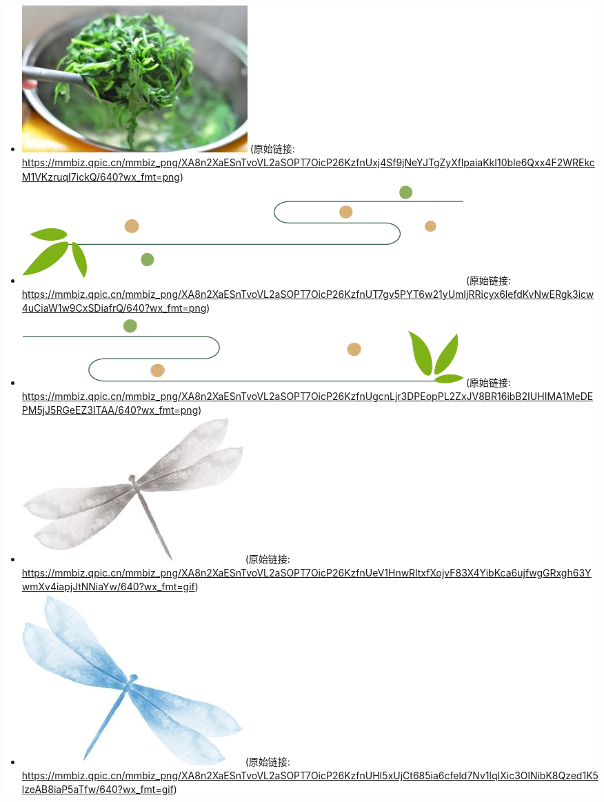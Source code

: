 - ![](./images/image_7.jpg) (原始链接: https://mmbiz.qpic.cn/mmbiz_png/XA8n2XaESnTvoVL2aSOPT7OicP26KzfnUxj4Sf9jNeYJTgZyXflpaiaKkI10ble6Qxx4F2WREkcM1VKzruqI7ickQ/640?wx_fmt=png)
- ![](./images/image_8.jpg) (原始链接: https://mmbiz.qpic.cn/mmbiz_png/XA8n2XaESnTvoVL2aSOPT7OicP26KzfnUT7gv5PYT6w21yUmIjRRicyx6lefdKvNwERgk3icw4uCiaW1w9CxSDiafrQ/640?wx_fmt=png)
- ![](./images/image_9.jpg) (原始链接: https://mmbiz.qpic.cn/mmbiz_png/XA8n2XaESnTvoVL2aSOPT7OicP26KzfnUgcnLjr3DPEopPL2ZxJV8BR16ibB2IUHIMA1MeDEPM5jJ5RGeEZ3ITAA/640?wx_fmt=png)
- ![](./images/image_10.jpg) (原始链接: https://mmbiz.qpic.cn/mmbiz_png/XA8n2XaESnTvoVL2aSOPT7OicP26KzfnUeV1HnwRltxfXojvF83X4YibKca6ujfwgGRxgh63YwmXv4iapjJtNNiaYw/640?wx_fmt=gif)
- ![](./images/image_11.jpg) (原始链接: https://mmbiz.qpic.cn/mmbiz_png/XA8n2XaESnTvoVL2aSOPT7OicP26KzfnUHI5xUjCt685ia6cfeld7Nv1lqIXic3OlNibK8Qzed1K5lzeAB8iaP5aTfw/640?wx_fmt=gif)